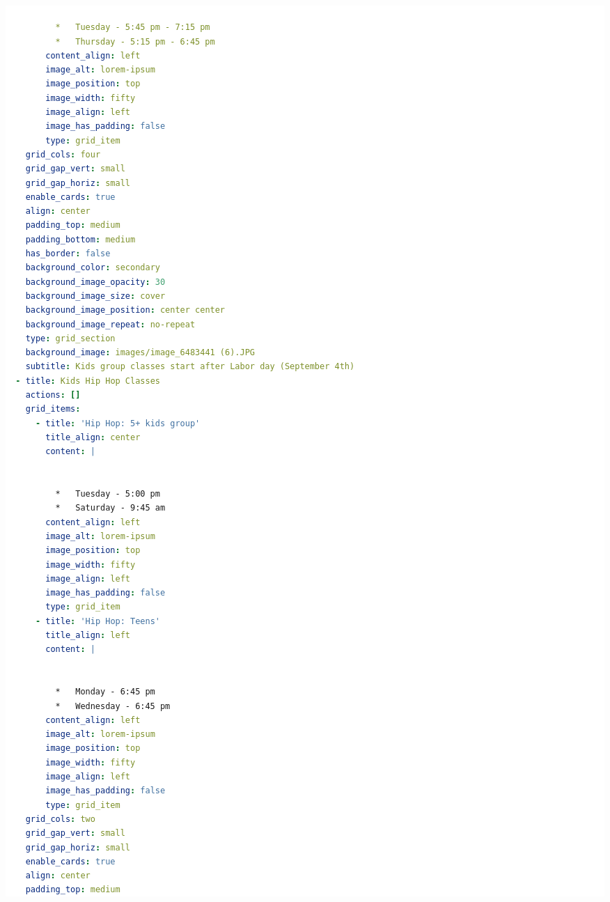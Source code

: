 ```yaml

          *   Tuesday - 5:45 pm - 7:15 pm
          *   Thursday - 5:15 pm - 6:45 pm
        content_align: left
        image_alt: lorem-ipsum
        image_position: top
        image_width: fifty
        image_align: left
        image_has_padding: false
        type: grid_item
    grid_cols: four
    grid_gap_vert: small
    grid_gap_horiz: small
    enable_cards: true
    align: center
    padding_top: medium
    padding_bottom: medium
    has_border: false
    background_color: secondary
    background_image_opacity: 30
    background_image_size: cover
    background_image_position: center center
    background_image_repeat: no-repeat
    type: grid_section
    background_image: images/image_6483441 (6).JPG
    subtitle: Kids group classes start after Labor day (September 4th)
  - title: Kids Hip Hop Classes
    actions: []
    grid_items:
      - title: 'Hip Hop: 5+ kids group'
        title_align: center
        content: |


          *   Tuesday - 5:00 pm
          *   Saturday - 9:45 am
        content_align: left      
        image_alt: lorem-ipsum
        image_position: top
        image_width: fifty
        image_align: left
        image_has_padding: false
        type: grid_item
      - title: 'Hip Hop: Teens'
        title_align: left
        content: |


          *   Monday - 6:45 pm
          *   Wednesday - 6:45 pm
        content_align: left        
        image_alt: lorem-ipsum
        image_position: top
        image_width: fifty
        image_align: left
        image_has_padding: false
        type: grid_item
    grid_cols: two
    grid_gap_vert: small
    grid_gap_horiz: small
    enable_cards: true
    align: center
    padding_top: medium
```